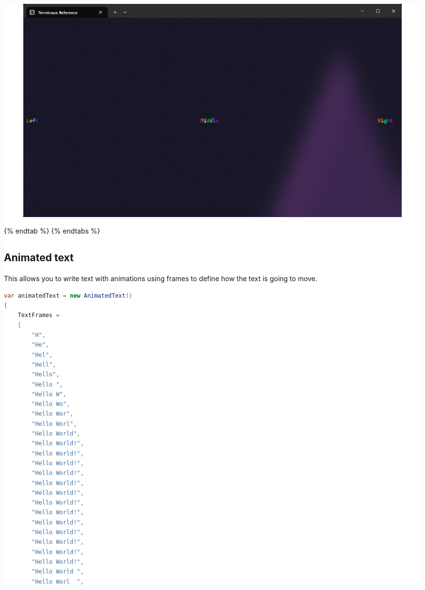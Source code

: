 <figure><img src="../../../../.gitbook/assets/image (33).png" alt=""><figcaption></figcaption></figure>
{% endtab %}
{% endtabs %}

## Animated text

This allows you to write text with animations using frames to define how the text is going to move.

```csharp
var animatedText = new AnimatedText()
{
    TextFrames =
    [
        "H",
        "He",
        "Hel",
        "Hell",
        "Hello",
        "Hello ",
        "Hello W",
        "Hello Wo",
        "Hello Wor",
        "Hello Worl",
        "Hello World",
        "Hello World!",
        "Hello World!",
        "Hello World!",
        "Hello World!",
        "Hello World!",
        "Hello World!",
        "Hello World!",
        "Hello World!",
        "Hello World!",
        "Hello World!",
        "Hello World!",
        "Hello World!",
        "Hello World!",
        "Hello World ",
        "Hello Worl  ",
```